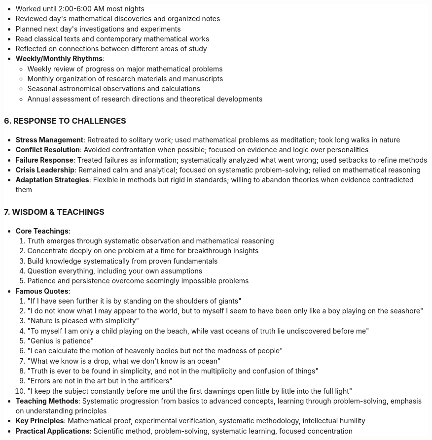   - Worked until 2:00-6:00 AM most nights
  - Reviewed day's mathematical discoveries and organized notes
  - Planned next day's investigations and experiments
  - Read classical texts and contemporary mathematical works
  - Reflected on connections between different areas of study
- **Weekly/Monthly Rhythms**: 
  - Weekly review of progress on major mathematical problems
  - Monthly organization of research materials and manuscripts
  - Seasonal astronomical observations and calculations
  - Annual assessment of research directions and theoretical developments

### **6. RESPONSE TO CHALLENGES**
- **Stress Management**: Retreated to solitary work; used mathematical problems as meditation; took long walks in nature
- **Conflict Resolution**: Avoided confrontation when possible; focused on evidence and logic over personalities
- **Failure Response**: Treated failures as information; systematically analyzed what went wrong; used setbacks to refine methods
- **Crisis Leadership**: Remained calm and analytical; focused on systematic problem-solving; relied on mathematical reasoning
- **Adaptation Strategies**: Flexible in methods but rigid in standards; willing to abandon theories when evidence contradicted them

### **7. WISDOM & TEACHINGS**
- **Core Teachings**: 
  1. Truth emerges through systematic observation and mathematical reasoning
  2. Concentrate deeply on one problem at a time for breakthrough insights
  3. Build knowledge systematically from proven fundamentals
  4. Question everything, including your own assumptions
  5. Patience and persistence overcome seemingly impossible problems
- **Famous Quotes**: 
  1. "If I have seen further it is by standing on the shoulders of giants"
  2. "I do not know what I may appear to the world, but to myself I seem to have been only like a boy playing on the seashore"
  3. "Nature is pleased with simplicity"
  4. "To myself I am only a child playing on the beach, while vast oceans of truth lie undiscovered before me"
  5. "Genius is patience"
  6. "I can calculate the motion of heavenly bodies but not the madness of people"
  7. "What we know is a drop, what we don't know is an ocean"
  8. "Truth is ever to be found in simplicity, and not in the multiplicity and confusion of things"
  9. "Errors are not in the art but in the artificers"
  10. "I keep the subject constantly before me until the first dawnings open little by little into the full light"
- **Teaching Methods**: Systematic progression from basics to advanced concepts, learning through problem-solving, emphasis on understanding principles
- **Key Principles**: Mathematical proof, experimental verification, systematic methodology, intellectual humility
- **Practical Applications**: Scientific method, problem-solving, systematic learning, focused concentration
